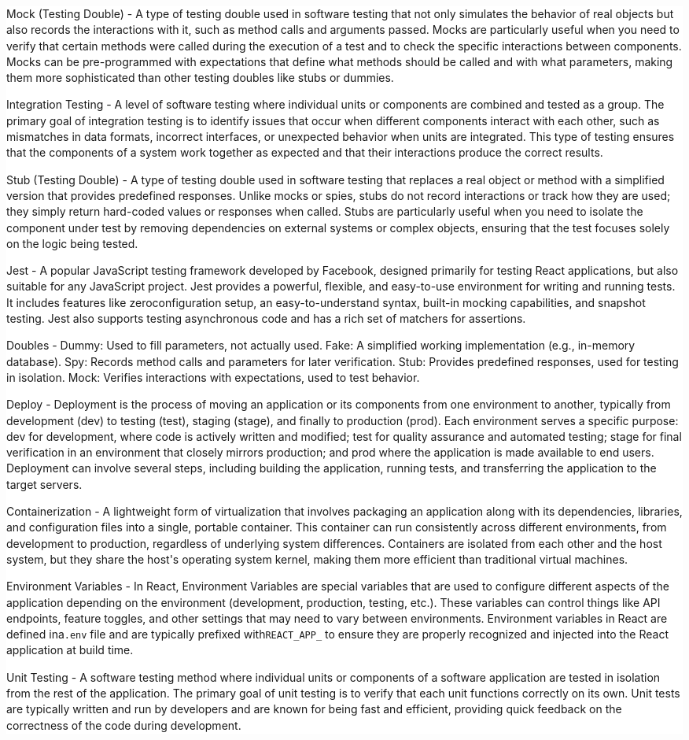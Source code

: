 Mock (Testing Double) - A type of testing double used in software testing that not only simulates the behavior of real objects but also records the interactions with it, such as method calls and arguments passed. Mocks are particularly useful when you need to verify that certain methods were called during the execution of a test and to check the specific interactions between components. Mocks can be pre-programmed with expectations that define what methods should be called and with what parameters, making them more sophisticated than other testing doubles like stubs or dummies.

Integration Testing - A level of software testing where individual units or components are combined and tested as a group. The primary goal of integration testing is to identify issues that occur when different components interact with each other, such as mismatches in data formats, incorrect interfaces, or unexpected behavior when units are integrated. This type of testing ensures that the components of a system work together as expected and that their interactions produce the correct results.

Stub (Testing Double) - A type of testing double used in software testing that replaces a real object or method with a simplified version that provides predefined responses. Unlike mocks or spies, stubs do not record interactions or track how they are used; they simply return hard-coded values or responses when called. Stubs are particularly useful when you need to isolate the component under test by removing dependencies on external systems or complex objects, ensuring that the test focuses solely on the logic being tested.

Jest - A popular JavaScript testing framework developed by Facebook, designed primarily for testing React applications, but also suitable for any JavaScript project. Jest provides a powerful, flexible, and easy-to-use environment for writing and running tests. It includes features like zeroconfiguration setup, an easy-to-understand syntax, built-in mocking capabilities, and snapshot testing. Jest also supports testing asynchronous code and has a rich set of matchers for assertions.

Doubles - Dummy: Used to fill parameters, not actually used. Fake: A simplified working implementation (e.g., in-memory database). Spy: Records method calls and parameters for later verification. Stub: Provides predefined responses, used for testing in isolation. Mock: Verifies interactions with expectations, used to test behavior.

Deploy - Deployment is the process of moving an application or its components from one environment to another, typically from development (dev) to testing (test), staging (stage), and finally to production (prod). Each environment serves a specific purpose: dev for development, where code is actively written and modified; test for quality assurance and automated testing; stage for final verification in an environment that closely mirrors production; and prod where the application is made available to end users. Deployment can involve several steps, including building the application, running tests, and transferring the application to the target servers.

Containerization - A lightweight form of virtualization that involves packaging an application along with its dependencies, libraries, and configuration files into a single, portable container. This container can run consistently across different environments, from development to production, regardless of underlying system differences. Containers are isolated from each other and the host system, but they share the host's operating system kernel, making them more efficient than traditional virtual machines.

Environment Variables - In React, Environment Variables are special variables that are used to configure different aspects of the application depending on the environment (development, production, testing, etc.). These variables can control things like API endpoints, feature toggles, and other settings that may need to vary between environments. Environment variables in React are defined ina`.env` file and are typically prefixed with`REACT_APP_` to ensure they are properly recognized and injected into the React application at build time.

Unit Testing - A software testing method where individual units or components of a software application are tested in isolation from the rest of the application. The primary goal of unit testing is to verify that each unit functions correctly on its own. Unit tests are typically written and run by developers and are known for being fast and efficient, providing quick feedback on the correctness of the code during development.
